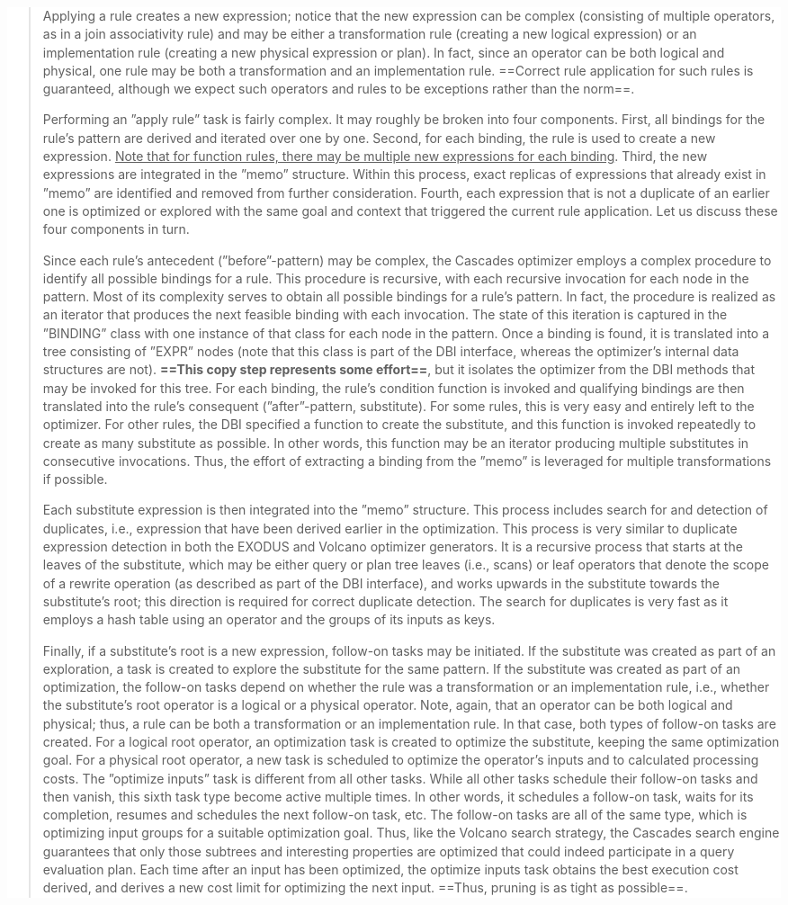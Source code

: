 > Applying a rule creates a new expression; notice that the new expression can be complex (consisting of multiple operators, as in a join associativity rule) and may be either a transformation rule (creating a new logical expression) or an implementation rule (creating a new physical expression or plan). In fact, since an operator can be both logical and physical, one rule may be both a transformation and an implementation rule. ==Correct rule application for such rules is guaranteed, although we expect such operators and rules to be exceptions rather than the norm==.
>
> Performing an ”apply rule” task is fairly complex. It may roughly be broken into four components. First, all bindings for the rule’s pattern are derived and iterated over one by one. Second, for each binding, the rule is used to create a new expression. <u>Note that for function rules, there may be multiple new expressions for each binding</u>. Third, the new expressions are integrated in the ”memo” structure. Within this process, exact replicas of expressions that already exist in ”memo” are identified and removed from further consideration. Fourth, each expression that is not a duplicate of an earlier one is optimized or explored with the same goal and context that triggered the current rule application. Let us discuss these four components in turn.
>
> Since each rule’s antecedent (”before”-pattern) may be complex, the Cascades optimizer employs a complex procedure to identify all possible bindings for a rule. This procedure is recursive, with each recursive invocation for each node in the pattern. Most of its complexity serves to obtain all possible bindings for a rule’s pattern. In fact, the procedure is realized as an iterator that produces the next feasible binding with each invocation. The state of this iteration is captured in the ”BINDING” class with one instance of that class for each node in the pattern. Once a binding is found, it is translated into a tree consisting of ”EXPR” nodes (note that this class is part of the DBI interface, whereas the optimizer’s internal data structures are not). **==This copy step represents some effort==**, but it isolates the optimizer from the DBI methods that may be invoked for this tree. For each binding, the rule’s condition function is invoked and qualifying bindings are then translated into the rule’s consequent (”after”-pattern, substitute). For some rules, this is very easy and entirely left to the optimizer. For other rules, the DBI specified a function to create the substitute, and this function is invoked repeatedly to create as many substitute as possible. In other words, this function may be an iterator producing multiple substitutes in consecutive invocations. Thus, the effort of extracting a binding from the ”memo” is leveraged for multiple transformations if possible.
>
> Each substitute expression is then integrated into the ”memo” structure. This process includes search for and detection of duplicates, i.e., expression that have been derived earlier in the optimization. This process is very similar to duplicate expression detection in both the EXODUS and Volcano optimizer generators. It is a recursive process that starts at the leaves of the substitute, which may be either query or plan tree leaves (i.e., scans) or leaf operators that denote the scope of a rewrite operation (as described as part of the DBI interface), and works upwards in the substitute towards the substitute’s root; this direction is required for correct duplicate detection. The search for duplicates is very fast as it employs a hash table using an operator and the groups of its inputs as keys.
>
> Finally, if a substitute’s root is a new expression, follow-on tasks may be initiated. If the substitute was created as part of an exploration, a task is created to explore the substitute for the same pattern. If the substitute was created as part of an optimization, the follow-on tasks depend on whether the rule was a transformation or an implementation rule, i.e., whether the substitute’s root operator is a logical or a physical operator. Note, again, that an operator can be both logical and physical; thus, a rule can be both a transformation or an implementation rule. In that case, both types of follow-on tasks are created. For a logical root operator, an optimization task is created to optimize the substitute, keeping the same optimization goal. For a physical root operator, a new task is scheduled to optimize the operator’s inputs and to calculated processing costs. The ”optimize inputs” task is different from all other tasks. While all other tasks schedule their follow-on tasks and then vanish, this sixth task type become active multiple times. In other words, it schedules a follow-on task, waits for its completion, resumes and schedules the next follow-on task, etc. The follow-on tasks are all of the same type, which is optimizing input groups for a suitable optimization goal. Thus, like the Volcano search strategy, the Cascades search engine guarantees that only those subtrees and interesting properties are optimized that could indeed participate in a query evaluation plan. Each time after an input has been optimized, the optimize inputs task obtains the best execution cost derived, and derives a new cost limit for optimizing the next input. ==Thus, pruning is as tight as possible==.
